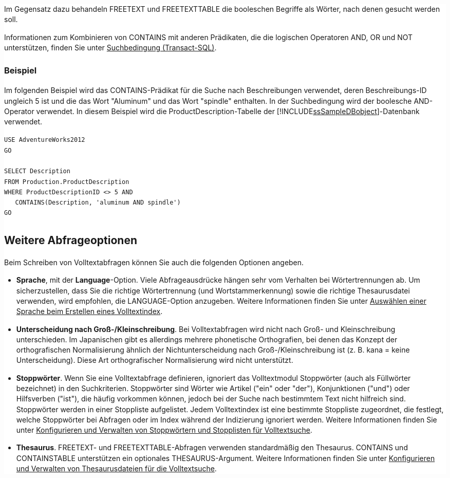 Im Gegensatz dazu behandeln FREETEXT und FREETEXTTABLE die booleschen Begriffe als Wörter, nach denen gesucht werden soll.  
  
 Informationen zum Kombinieren von CONTAINS mit anderen Prädikaten, die die logischen Operatoren AND, OR und NOT unterstützen, finden Sie unter [Suchbedingung &#40;Transact-SQL&#41;](../../t-sql/queries/search-condition-transact-sql.md).  
  
### <a name="example"></a>Beispiel  
 Im folgenden Beispiel wird das CONTAINS-Prädikat für die Suche nach Beschreibungen verwendet, deren Beschreibungs-ID ungleich 5 ist und die das Wort "Aluminum" und das Wort "spindle" enthalten. In der Suchbedingung wird der boolesche AND-Operator verwendet. In diesem Beispiel wird die ProductDescription-Tabelle der [!INCLUDE[ssSampleDBobject](../../includes/sssampledbobject-md.md)]-Datenbank verwendet.
  
```tsql  
USE AdventureWorks2012  
GO  
  
SELECT Description  
FROM Production.ProductDescription  
WHERE ProductDescriptionID <> 5 AND  
   CONTAINS(Description, 'aluminum AND spindle')  
GO  
```  
  
##  <a name="Additional_Considerations"></a>Weitere Abfrageoptionen

 Beim Schreiben von Volltextabfragen können Sie auch die folgenden Optionen angeben.
  
-   **Sprache**, mit der **Language**-Option. Viele Abfrageausdrücke hängen sehr vom Verhalten bei Wörtertrennungen ab. Um sicherzustellen, dass Sie die richtige Wörtertrennung (und Wortstammerkennung) sowie die richtige Thesaurusdatei verwenden, wird empfohlen, die LANGUAGE-Option anzugeben. Weitere Informationen finden Sie unter [Auswählen einer Sprache beim Erstellen eines Volltextindex](../../relational-databases/search/choose-a-language-when-creating-a-full-text-index.md).  

-   **Unterscheidung nach Groß-/Kleinschreibung**. Bei Volltextabfragen wird nicht nach Groß- und Kleinschreibung unterschieden. Im Japanischen gibt es allerdings mehrere phonetische Orthografien, bei denen das Konzept der orthografischen Normalisierung ähnlich der Nichtunterscheidung nach Groß-/Kleinschreibung ist (z. B. kana = keine Unterscheidung). Diese Art orthografischer Normalisierung wird nicht unterstützt.  

-   **Stoppwörter**. Wenn Sie eine Volltextabfrage definieren, ignoriert das Volltextmodul Stoppwörter (auch als Füllwörter bezeichnet) in den Suchkriterien. Stoppwörter sind Wörter wie Artikel ("ein" oder "der"), Konjunktionen ("und") oder Hilfsverben ("ist"), die häufig vorkommen können, jedoch bei der Suche nach bestimmtem Text nicht hilfreich sind. Stoppwörter werden in einer Stoppliste aufgelistet. Jedem Volltextindex ist eine bestimmte Stoppliste zugeordnet, die festlegt, welche Stoppwörter bei Abfragen oder im Index während der Indizierung ignoriert werden. Weitere Informationen finden Sie unter [Konfigurieren und Verwalten von Stoppwörtern und Stopplisten für Volltextsuche](../../relational-databases/search/configure-and-manage-stopwords-and-stoplists-for-full-text-search.md).  
  
-   **Thesaurus**. FREETEXT- und FREETEXTTABLE-Abfragen verwenden standardmäßig den Thesaurus. CONTAINS und CONTAINSTABLE unterstützen ein optionales THESAURUS-Argument. Weitere Informationen finden Sie unter [Konfigurieren und Verwalten von Thesaurusdateien für die Volltextsuche](configure-and-manage-thesaurus-files-for-full-text-search.md).
  